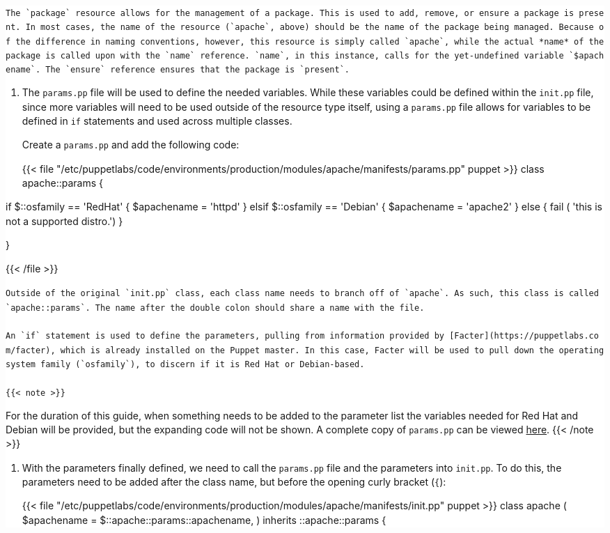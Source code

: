     The `package` resource allows for the management of a package. This is used to add, remove, or ensure a package is present. In most cases, the name of the resource (`apache`, above) should be the name of the package being managed. Because of the difference in naming conventions, however, this resource is simply called `apache`, while the actual *name* of the package is called upon with the `name` reference. `name`, in this instance, calls for the yet-undefined variable `$apachename`. The `ensure` reference ensures that the package is `present`.

1.  The `params.pp` file will be used to define the needed variables. While these variables could be defined within the `init.pp` file, since more variables will need to be used outside of the resource type itself, using a `params.pp` file allows for variables to be defined in `if` statements and used across multiple classes.

    Create a `params.pp` and add the following code:

    {{< file "/etc/puppetlabs/code/environments/production/modules/apache/manifests/params.pp" puppet >}}
class apache::params {

  if $::osfamily == 'RedHat' {
    $apachename   = 'httpd'
  }
  elsif $::osfamily == 'Debian' {
      $apachename   = 'apache2'
  }
  else {
    fail ( 'this is not a supported distro.')
  }

}

{{< /file >}}

    Outside of the original `init.pp` class, each class name needs to branch off of `apache`. As such, this class is called `apache::params`. The name after the double colon should share a name with the file.

    An `if` statement is used to define the parameters, pulling from information provided by [Facter](https://puppetlabs.com/facter), which is already installed on the Puppet master. In this case, Facter will be used to pull down the operating system family (`osfamily`), to discern if it is Red Hat or Debian-based.

    {{< note >}}
For the duration of this guide, when something needs to be added to the parameter list the variables needed for Red Hat and Debian will be provided, but the expanding code will not be shown. A complete copy of `params.pp` can be viewed [here](/docs/assets/params.pp).
{{< /note >}}

1.  With the parameters finally defined, we need to call the `params.pp` file and the parameters into `init.pp`. To do this, the parameters need to be added after the class name, but before the opening curly bracket (`{`):

    {{< file "/etc/puppetlabs/code/environments/production/modules/apache/manifests/init.pp" puppet >}}
class apache (
  $apachename   = $::apache::params::apachename,
) inherits ::apache::params {
